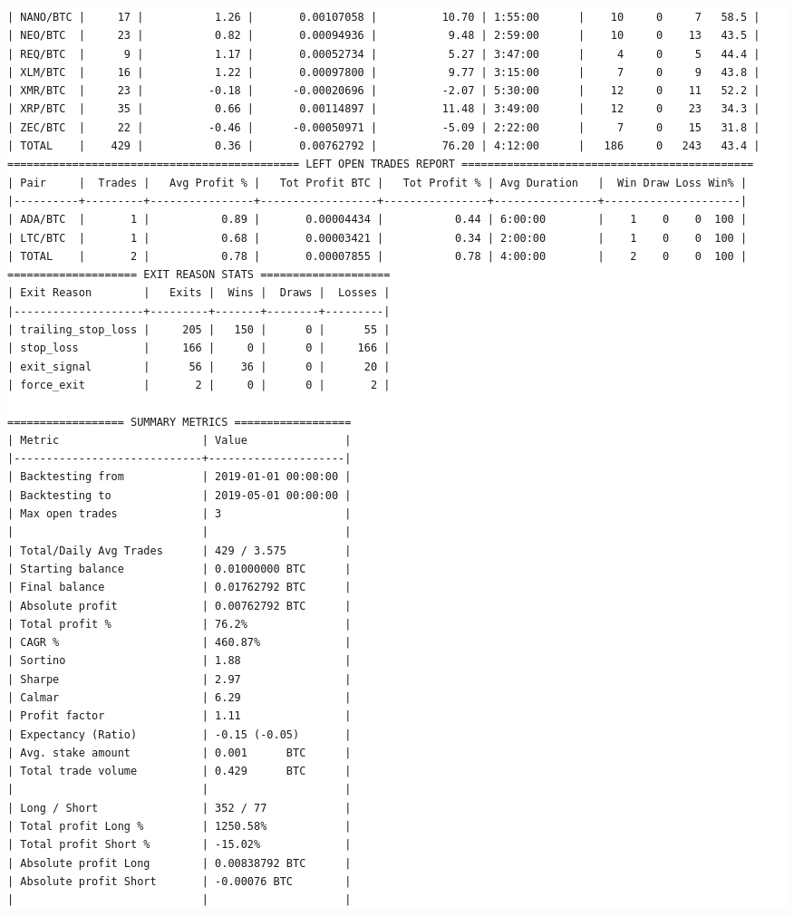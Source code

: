 ```
| NANO/BTC |     17 |           1.26 |       0.00107058 |          10.70 | 1:55:00      |    10     0     7   58.5 |
| NEO/BTC  |     23 |           0.82 |       0.00094936 |           9.48 | 2:59:00      |    10     0    13   43.5 |
| REQ/BTC  |      9 |           1.17 |       0.00052734 |           5.27 | 3:47:00      |     4     0     5   44.4 |
| XLM/BTC  |     16 |           1.22 |       0.00097800 |           9.77 | 3:15:00      |     7     0     9   43.8 |
| XMR/BTC  |     23 |          -0.18 |      -0.00020696 |          -2.07 | 5:30:00      |    12     0    11   52.2 |
| XRP/BTC  |     35 |           0.66 |       0.00114897 |          11.48 | 3:49:00      |    12     0    23   34.3 |
| ZEC/BTC  |     22 |          -0.46 |      -0.00050971 |          -5.09 | 2:22:00      |     7     0    15   31.8 |
| TOTAL    |    429 |           0.36 |       0.00762792 |          76.20 | 4:12:00      |   186     0   243   43.4 |
============================================= LEFT OPEN TRADES REPORT =============================================
| Pair     |  Trades |   Avg Profit % |   Tot Profit BTC |   Tot Profit % | Avg Duration   |  Win Draw Loss Win% |
|----------+---------+----------------+------------------+----------------+----------------+---------------------|
| ADA/BTC  |       1 |           0.89 |       0.00004434 |           0.44 | 6:00:00        |    1    0    0  100 |
| LTC/BTC  |       1 |           0.68 |       0.00003421 |           0.34 | 2:00:00        |    1    0    0  100 |
| TOTAL    |       2 |           0.78 |       0.00007855 |           0.78 | 4:00:00        |    2    0    0  100 |
==================== EXIT REASON STATS ====================
| Exit Reason        |   Exits |  Wins |  Draws |  Losses |
|--------------------+---------+-------+--------+---------|
| trailing_stop_loss |     205 |   150 |      0 |      55 |
| stop_loss          |     166 |     0 |      0 |     166 |
| exit_signal        |      56 |    36 |      0 |      20 |
| force_exit         |       2 |     0 |      0 |       2 |

================== SUMMARY METRICS ==================
| Metric                      | Value               |
|-----------------------------+---------------------|
| Backtesting from            | 2019-01-01 00:00:00 |
| Backtesting to              | 2019-05-01 00:00:00 |
| Max open trades             | 3                   |
|                             |                     |
| Total/Daily Avg Trades      | 429 / 3.575         |
| Starting balance            | 0.01000000 BTC      |
| Final balance               | 0.01762792 BTC      |
| Absolute profit             | 0.00762792 BTC      |
| Total profit %              | 76.2%               |
| CAGR %                      | 460.87%             |
| Sortino                     | 1.88                |
| Sharpe                      | 2.97                |
| Calmar                      | 6.29                |
| Profit factor               | 1.11                |
| Expectancy (Ratio)          | -0.15 (-0.05)       |
| Avg. stake amount           | 0.001      BTC      |
| Total trade volume          | 0.429      BTC      |
|                             |                     |
| Long / Short                | 352 / 77            |
| Total profit Long %         | 1250.58%            |
| Total profit Short %        | -15.02%             |
| Absolute profit Long        | 0.00838792 BTC      |
| Absolute profit Short       | -0.00076 BTC        |
|                             |                     |
```